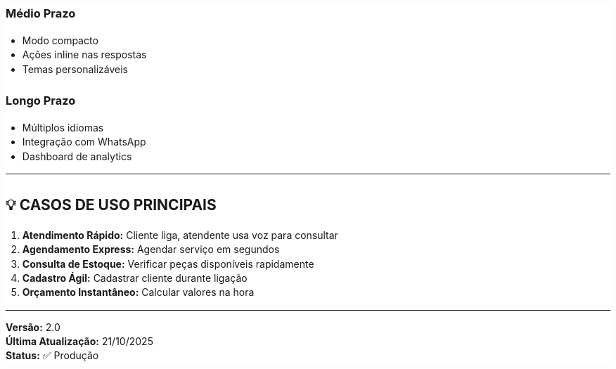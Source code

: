 ### Médio Prazo
- Modo compacto
- Ações inline nas respostas
- Temas personalizáveis

### Longo Prazo
- Múltiplos idiomas
- Integração com WhatsApp
- Dashboard de analytics

---

## 💡 CASOS DE USO PRINCIPAIS

1. **Atendimento Rápido:** Cliente liga, atendente usa voz para consultar
2. **Agendamento Express:** Agendar serviço em segundos
3. **Consulta de Estoque:** Verificar peças disponíveis rapidamente
4. **Cadastro Ágil:** Cadastrar cliente durante ligação
5. **Orçamento Instantâneo:** Calcular valores na hora

---

**Versão:** 2.0  
**Última Atualização:** 21/10/2025  
**Status:** ✅ Produção
